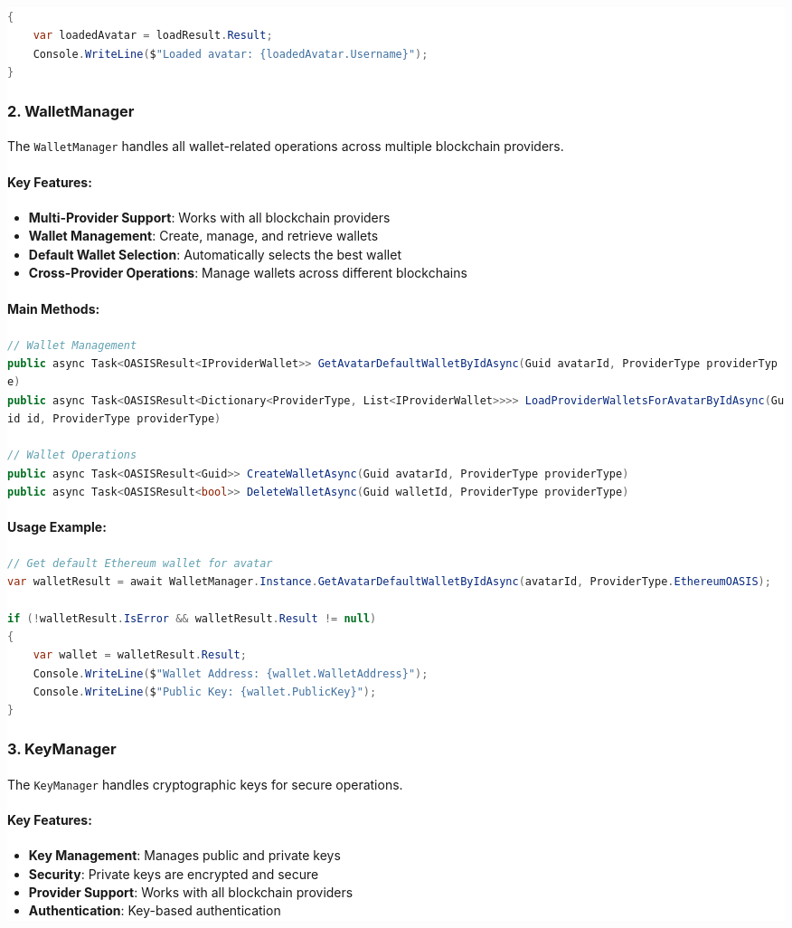```csharp
{
    var loadedAvatar = loadResult.Result;
    Console.WriteLine($"Loaded avatar: {loadedAvatar.Username}");
}
```

### 2. WalletManager

The `WalletManager` handles all wallet-related operations across multiple blockchain providers.

#### Key Features:
- **Multi-Provider Support**: Works with all blockchain providers
- **Wallet Management**: Create, manage, and retrieve wallets
- **Default Wallet Selection**: Automatically selects the best wallet
- **Cross-Provider Operations**: Manage wallets across different blockchains

#### Main Methods:

```csharp
// Wallet Management
public async Task<OASISResult<IProviderWallet>> GetAvatarDefaultWalletByIdAsync(Guid avatarId, ProviderType providerType)
public async Task<OASISResult<Dictionary<ProviderType, List<IProviderWallet>>>> LoadProviderWalletsForAvatarByIdAsync(Guid id, ProviderType providerType)

// Wallet Operations
public async Task<OASISResult<Guid>> CreateWalletAsync(Guid avatarId, ProviderType providerType)
public async Task<OASISResult<bool>> DeleteWalletAsync(Guid walletId, ProviderType providerType)
```

#### Usage Example:

```csharp
// Get default Ethereum wallet for avatar
var walletResult = await WalletManager.Instance.GetAvatarDefaultWalletByIdAsync(avatarId, ProviderType.EthereumOASIS);

if (!walletResult.IsError && walletResult.Result != null)
{
    var wallet = walletResult.Result;
    Console.WriteLine($"Wallet Address: {wallet.WalletAddress}");
    Console.WriteLine($"Public Key: {wallet.PublicKey}");
}
```

### 3. KeyManager

The `KeyManager` handles cryptographic keys for secure operations.

#### Key Features:
- **Key Management**: Manages public and private keys
- **Security**: Private keys are encrypted and secure
- **Provider Support**: Works with all blockchain providers
- **Authentication**: Key-based authentication
